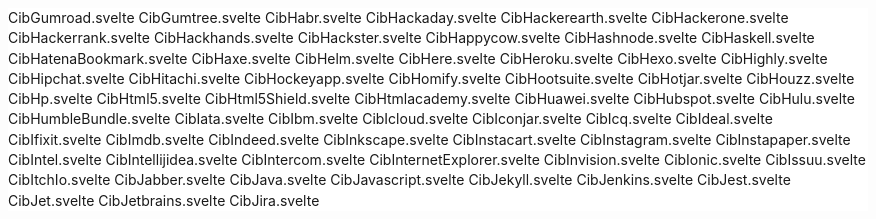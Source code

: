 CibGumroad.svelte
CibGumtree.svelte
CibHabr.svelte
CibHackaday.svelte
CibHackerearth.svelte
CibHackerone.svelte
CibHackerrank.svelte
CibHackhands.svelte
CibHackster.svelte
CibHappycow.svelte
CibHashnode.svelte
CibHaskell.svelte
CibHatenaBookmark.svelte
CibHaxe.svelte
CibHelm.svelte
CibHere.svelte
CibHeroku.svelte
CibHexo.svelte
CibHighly.svelte
CibHipchat.svelte
CibHitachi.svelte
CibHockeyapp.svelte
CibHomify.svelte
CibHootsuite.svelte
CibHotjar.svelte
CibHouzz.svelte
CibHp.svelte
CibHtml5.svelte
CibHtml5Shield.svelte
CibHtmlacademy.svelte
CibHuawei.svelte
CibHubspot.svelte
CibHulu.svelte
CibHumbleBundle.svelte
CibIata.svelte
CibIbm.svelte
CibIcloud.svelte
CibIconjar.svelte
CibIcq.svelte
CibIdeal.svelte
CibIfixit.svelte
CibImdb.svelte
CibIndeed.svelte
CibInkscape.svelte
CibInstacart.svelte
CibInstagram.svelte
CibInstapaper.svelte
CibIntel.svelte
CibIntellijidea.svelte
CibIntercom.svelte
CibInternetExplorer.svelte
CibInvision.svelte
CibIonic.svelte
CibIssuu.svelte
CibItchIo.svelte
CibJabber.svelte
CibJava.svelte
CibJavascript.svelte
CibJekyll.svelte
CibJenkins.svelte
CibJest.svelte
CibJet.svelte
CibJetbrains.svelte
CibJira.svelte